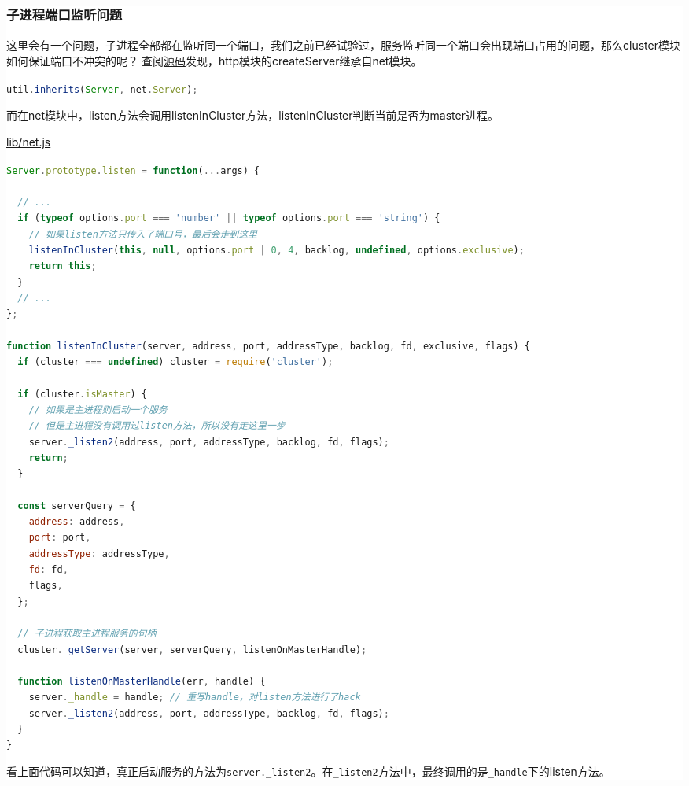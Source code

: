 ### 子进程端口监听问题

这里会有一个问题，子进程全部都在监听同一个端口，我们之前已经试验过，服务监听同一个端口会出现端口占用的问题，那么cluster模块如何保证端口不冲突的呢？ 查阅[源码](https://github.com/nodejs/node/blob/v10.14.2/lib/_http_server.js#L309)发现，http模块的createServer继承自net模块。

```javascript
util.inherits(Server, net.Server);
```

而在net模块中，listen方法会调用listenInCluster方法，listenInCluster判断当前是否为master进程。

[lib/net.js](https://github.com/nodejs/node/blob/v10.14.2/lib/net.js#L1370)

```javascript
Server.prototype.listen = function(...args) {

  // ...
  if (typeof options.port === 'number' || typeof options.port === 'string') {
    // 如果listen方法只传入了端口号，最后会走到这里
    listenInCluster(this, null, options.port | 0, 4, backlog, undefined, options.exclusive);
    return this;
  }
  // ...
};

function listenInCluster(server, address, port, addressType, backlog, fd, exclusive, flags) {
  if (cluster === undefined) cluster = require('cluster');

  if (cluster.isMaster) {
    // 如果是主进程则启动一个服务
    // 但是主进程没有调用过listen方法，所以没有走这里一步
    server._listen2(address, port, addressType, backlog, fd, flags);
    return;
  }
  
  const serverQuery = {
    address: address,
    port: port,
    addressType: addressType,
    fd: fd,
    flags,
  };
 
  // 子进程获取主进程服务的句柄
  cluster._getServer(server, serverQuery, listenOnMasterHandle);
  
  function listenOnMasterHandle(err, handle) {
    server._handle = handle; // 重写handle，对listen方法进行了hack
    server._listen2(address, port, addressType, backlog, fd, flags);
  }
}
```

看上面代码可以知道，真正启动服务的方法为`server._listen2`。在`_listen2`方法中，最终调用的是`_handle`下的listen方法。
